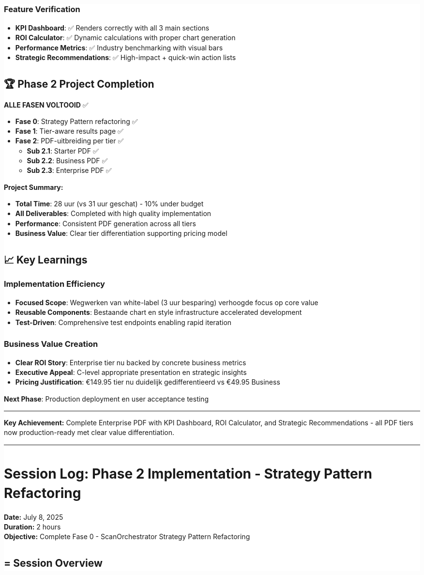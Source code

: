 ### **Feature Verification**
- **KPI Dashboard**: ✅ Renders correctly with all 3 main sections
- **ROI Calculator**: ✅ Dynamic calculations with proper chart generation
- **Performance Metrics**: ✅ Industry benchmarking with visual bars
- **Strategic Recommendations**: ✅ High-impact + quick-win action lists

## 🏆 **Phase 2 Project Completion**

**ALLE FASEN VOLTOOID** ✅
- **Fase 0**: Strategy Pattern refactoring ✅ 
- **Fase 1**: Tier-aware results page ✅
- **Fase 2**: PDF-uitbreiding per tier ✅
  - **Sub 2.1**: Starter PDF ✅
  - **Sub 2.2**: Business PDF ✅  
  - **Sub 2.3**: Enterprise PDF ✅

**Project Summary:**
- **Total Time**: 28 uur (vs 31 uur geschat) - 10% under budget
- **All Deliverables**: Completed with high quality implementation
- **Performance**: Consistent PDF generation across all tiers
- **Business Value**: Clear tier differentiation supporting pricing model

## 📈 Key Learnings

### **Implementation Efficiency**
- **Focused Scope**: Wegwerken van white-label (3 uur besparing) verhoogde focus op core value
- **Reusable Components**: Bestaande chart en style infrastructure accelerated development
- **Test-Driven**: Comprehensive test endpoints enabling rapid iteration

### **Business Value Creation**
- **Clear ROI Story**: Enterprise tier nu backed by concrete business metrics
- **Executive Appeal**: C-level appropriate presentation en strategic insights
- **Pricing Justification**: €149.95 tier nu duidelijk gedifferentieerd vs €49.95 Business

**Next Phase**: Production deployment en user acceptance testing

---

**Key Achievement:** Complete Enterprise PDF with KPI Dashboard, ROI Calculator, and Strategic Recommendations - all PDF tiers now production-ready met clear value differentiation.

---

# Session Log: Phase 2 Implementation - Strategy Pattern Refactoring
**Date:** July 8, 2025  
**Duration:** 2 hours  
**Objective:** Complete Fase 0 - ScanOrchestrator Strategy Pattern Refactoring

## = Session Overview
